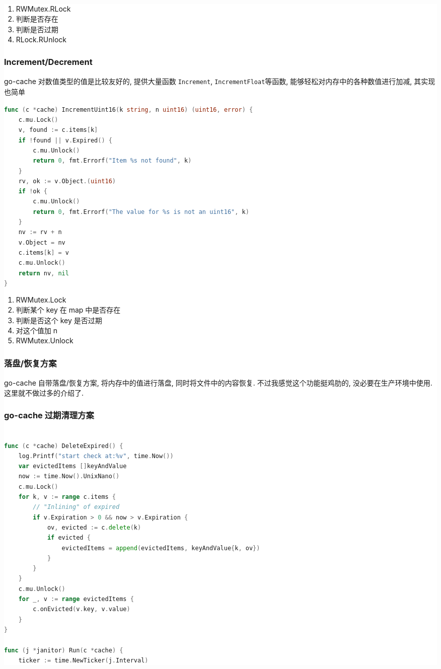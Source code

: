 1. RWMutex.RLock
2. 判断是否存在
3. 判断是否过期
4. RLock.RUnlock

### Increment/Decrement

go-cache 对数值类型的值是比较友好的, 提供大量函数 `Increment`, `IncrementFloat`等函数, 能够轻松对内存中的各种数值进行加减, 其实现也简单

```go
func (c *cache) IncrementUint16(k string, n uint16) (uint16, error) {
	c.mu.Lock()
	v, found := c.items[k]
	if !found || v.Expired() {
		c.mu.Unlock()
		return 0, fmt.Errorf("Item %s not found", k)
	}
	rv, ok := v.Object.(uint16)
	if !ok {
		c.mu.Unlock()
		return 0, fmt.Errorf("The value for %s is not an uint16", k)
	}
	nv := rv + n
	v.Object = nv
	c.items[k] = v
	c.mu.Unlock()
	return nv, nil
}
```

1. RWMutex.Lock
2. 判断某个 key 在 map 中是否存在
3. 判断是否这个 key 是否过期
4. 对这个值加 n
5. RWMutex.Unlock

### 落盘/恢复方案

go-cache 自带落盘/恢复方案, 将内存中的值进行落盘, 同时将文件中的内容恢复. 不过我感觉这个功能挺鸡肋的, 没必要在生产环境中使用. 这里就不做过多的介绍了.

### go-cache 过期清理方案

```go

func (c *cache) DeleteExpired() {
	log.Printf("start check at:%v", time.Now())
	var evictedItems []keyAndValue
	now := time.Now().UnixNano()
	c.mu.Lock()
	for k, v := range c.items {
		// "Inlining" of expired
		if v.Expiration > 0 && now > v.Expiration {
			ov, evicted := c.delete(k)
			if evicted {
				evictedItems = append(evictedItems, keyAndValue{k, ov})
			}
		}
	}
	c.mu.Unlock()
	for _, v := range evictedItems {
		c.onEvicted(v.key, v.value)
	}
}

func (j *janitor) Run(c *cache) {
	ticker := time.NewTicker(j.Interval)
```